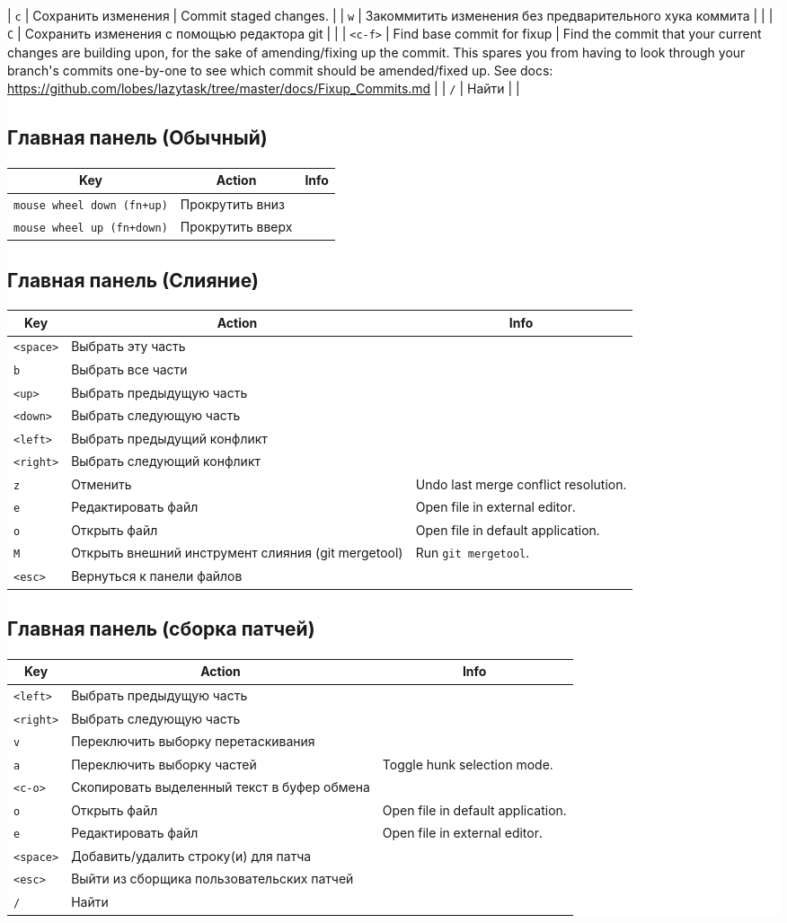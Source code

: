 | `` c ``       | Сохранить изменения                                                                | Commit staged changes.                                                                                                                                                                                                                                                                                                   |
| `` w ``       | Закоммитить изменения без предварительного хука коммита                            |                                                                                                                                                                                                                                                                                                                          |
| `` C ``       | Сохранить изменения с помощью редактора git                                        |                                                                                                                                                                                                                                                                                                                          |
| `` <c-f> ``   | Find base commit for fixup                                                         | Find the commit that your current changes are building upon, for the sake of amending/fixing up the commit. This spares you from having to look through your branch's commits one-by-one to see which commit should be amended/fixed up. See docs: <https://github.com/lobes/lazytask/tree/master/docs/Fixup_Commits.md> |
| `` / ``       | Найти                                                                              |                                                                                                                                                                                                                                                                                                                          |

## Главная панель (Обычный)

| Key                            | Action           | Info |
| ------------------------------ | ---------------- | ---- |
| `` mouse wheel down (fn+up) `` | Прокрутить вниз  |      |
| `` mouse wheel up (fn+down) `` | Прокрутить вверх |      |

## Главная панель (Слияние)

| Key           | Action                                             | Info                                 |
| ------------- | -------------------------------------------------- | ------------------------------------ |
| `` <space> `` | Выбрать эту часть                                  |                                      |
| `` b ``       | Выбрать все части                                  |                                      |
| `` <up> ``    | Выбрать предыдущую часть                           |                                      |
| `` <down> ``  | Выбрать следующую часть                            |                                      |
| `` <left> ``  | Выбрать предыдущий конфликт                        |                                      |
| `` <right> `` | Выбрать следующий конфликт                         |                                      |
| `` z ``       | Отменить                                           | Undo last merge conflict resolution. |
| `` e ``       | Редактировать файл                                 | Open file in external editor.        |
| `` o ``       | Открыть файл                                       | Open file in default application.    |
| `` M ``       | Открыть внешний инструмент слияния (git mergetool) | Run `git mergetool`.                 |
| `` <esc> ``   | Вернуться к панели файлов                          |                                      |

## Главная панель (сборка патчей)

| Key           | Action                                      | Info                              |
| ------------- | ------------------------------------------- | --------------------------------- |
| `` <left> ``  | Выбрать предыдущую часть                    |                                   |
| `` <right> `` | Выбрать следующую часть                     |                                   |
| `` v ``       | Переключить выборку перетаскивания          |                                   |
| `` a ``       | Переключить выборку частей                  | Toggle hunk selection mode.       |
| `` <c-o> ``   | Скопировать выделенный текст в буфер обмена |                                   |
| `` o ``       | Открыть файл                                | Open file in default application. |
| `` e ``       | Редактировать файл                          | Open file in external editor.     |
| `` <space> `` | Добавить/удалить строку(и) для патча        |                                   |
| `` <esc> ``   | Выйти из сборщика пользовательских патчей   |                                   |
| `` / ``       | Найти                                       |                                   |
